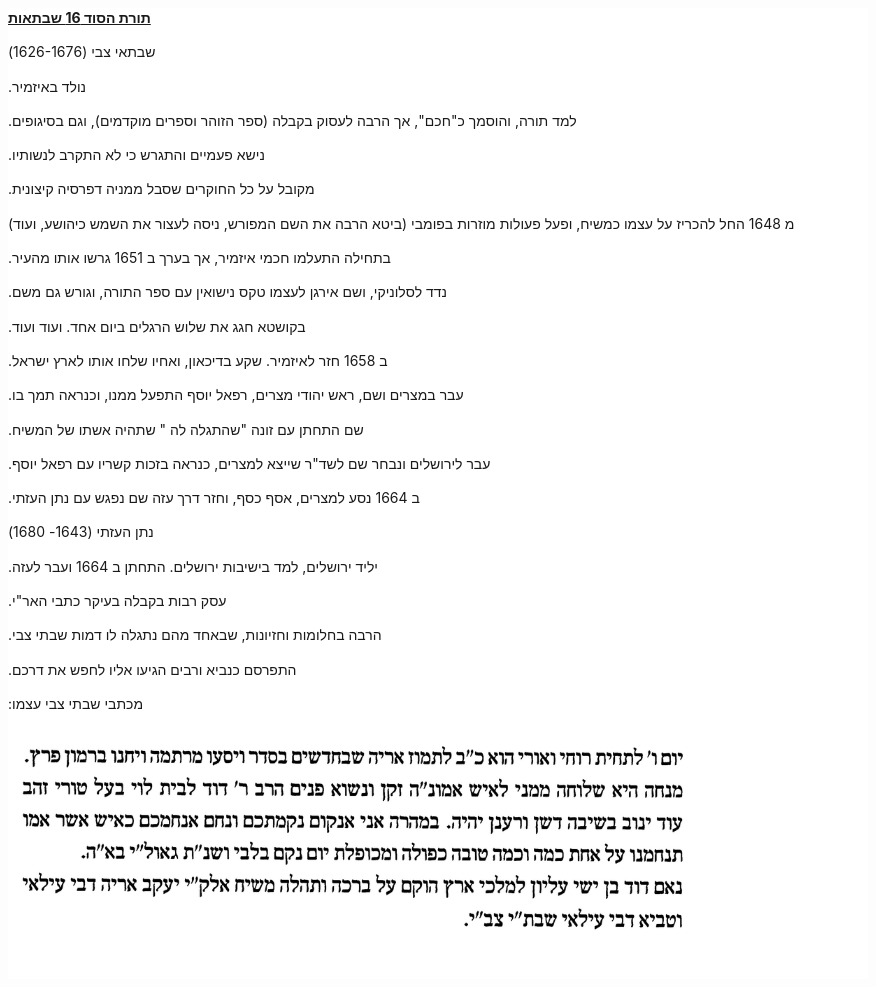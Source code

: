 **<span dir="rtl"><u>תורת הסוד 16 שבתאות</u></span>**

<span dir="rtl">שבתאי צבי (1626-1676)</span>

<span dir="rtl">נולד באיזמיר.</span>

<span dir="rtl">למד תורה, והוסמך כ"חכם", אך הרבה לעסוק בקבלה (ספר הזוהר
וספרים מוקדמים), וגם בסיגופים.</span>

<span dir="rtl">נישא פעמיים והתגרש כי לא התקרב לנשותיו.</span>

<span dir="rtl">מקובל על כל החוקרים שסבל ממניה דפרסיה קיצונית.</span>

<span dir="rtl">מ 1648 החל להכריז על עצמו כמשיח, ופעל פעולות מוזרות
בפומבי (ביטא הרבה את השם המפורש, ניסה לעצור את השמש כיהושע, ועוד)</span>

<span dir="rtl">בתחילה התעלמו חכמי איזמיר, אך בערך ב 1651 גרשו אותו
מהעיר.</span>

<span dir="rtl">נדד לסלוניקי, ושם אירגן לעצמו טקס נישואין עם ספר התורה,
וגורש גם משם.</span>

<span dir="rtl">בקושטא חגג את שלוש הרגלים ביום אחד. ועוד ועוד.</span>

<span dir="rtl">ב 1658 חזר לאיזמיר. שקע בדיכאון, ואחיו שלחו אותו לארץ
ישראל.</span>

<span dir="rtl">עבר במצרים ושם, ראש יהודי מצרים, רפאל יוסף התפעל ממנו,
וכנראה תמך בו.</span>

<span dir="rtl">שם התחתן עם זונה "שהתגלה לה " שתהיה אשתו של
המשיח.</span>

<span dir="rtl">עבר לירושלים ונבחר שם לשד"ר שייצא למצרים, כנראה בזכות
קשריו עם רפאל יוסף.</span>

<span dir="rtl">ב 1664 נסע למצרים, אסף כסף, וחזר דרך עזה שם נפגש עם נתן
העזתי.</span>

<span dir="rtl">נתן העזתי (1643- 1680)</span>

<span dir="rtl">יליד ירושלים, למד בישיבות ירושלים. התחתן ב 1664 ועבר
לעזה.</span>

<span dir="rtl">עסק רבות בקבלה בעיקר כתבי האר"י.</span>

<span dir="rtl">הרבה בחלומות וחזיונות, שבאחד מהם נתגלה לו דמות שבתי
צבי.</span>

<span dir="rtl">התפרסם כנביא ורבים הגיעו אליו לחפש את דרכם.</span>

<span dir="rtl">  
</span>

<span dir="rtl">מכתבי שבתי צבי עצמו:</span>

<img src="יו. תורת הסוד - שבתאות/media/image1.jpeg"
style="width:7.45704in;height:2.55208in" />
